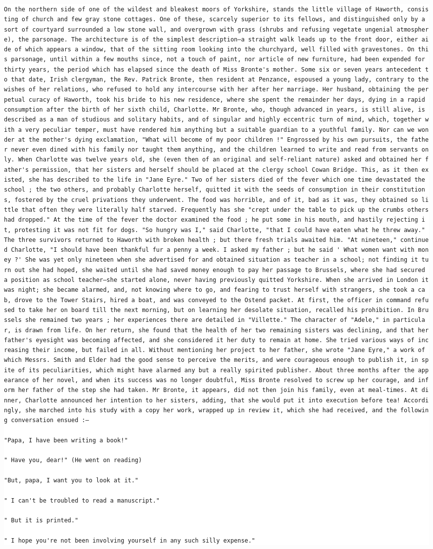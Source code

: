 ```{admonition} The Author of Jane Eyre, June 1855
On the northern side of one of the wildest and bleakest moors of Yorkshire, stands the little village of Haworth, consisting of church and few gray stone cottages. One of these, scarcely superior to its fellows, and distinguished only by a sort of courtyard surrounded a low stone wall, and overgrown with grass (shrubs and refusing vegetate ungenial atmosphere), the parsonage. The architecture is of the simplest description—a straight walk leads up to the front door, either aide of which appears a window, that of the sitting room looking into the churchyard, well filled with gravestones. On this parsonage, until within a few mouths since, not a touch of paint, nor article of new furniture, had been expended for thirty years, the period which has elapsed since the death of Miss Bronte's mother. Some six or seven years antecedent to that date, Irish clergyman, the Rev. Patrick Bronte, then resident at Penzance, espoused a young lady, contrary to the wishes of her relations, who refused to hold any intercourse with her after her marriage. Her husband, obtaining the perpetual curacy of Haworth, took his bride to his new residence, where she spent the remainder her days, dying in a rapid consumption after the birth of her sixth child, Charlotte. Mr Bronte, who, though advanced in years, is still alive, is described as a man of studious and solitary habits, and of singular and highly eccentric turn of mind, which, together with a very peculiar temper, must have rendered him anything but a suitable guardian to a youthful family. Nor can we wonder at the mother's dying exclamation, "What will become of my poor children !" Engrossed by his own pursuits, the father never even dined with his family nor taught them anything, and the children learned to write and read from servants only. When Charlotte was twelve years old, she (even then of an original and self-reliant nature) asked and obtained her father's permission, that her sisters and herself should be placed at the clergy school Cowan Bridge. This, as it then existed, she has described to the life in "Jane Eyre." Two of her sisters died of the fever which one time devastated the school ; the two others, and probably Charlotte herself, quitted it with the seeds of consumption in their constitutions, fostered by the cruel privations they underwent. The food was horrible, and of it, bad as it was, they obtained so little that often they were literally half starved. Frequently has she "crept under the table to pick up the crumbs others had dropped." At the time of the fever the doctor examined the food ; he put some in his mouth, and hastily rejecting it, protesting it was not fit for dogs. "So hungry was I," said Charlotte, "that I could have eaten what he threw away." The three survivors returned to Haworth with broken health ; but there fresh trials awaited him. "At nineteen," continued Charlotte, "I should have been thankful fur a penny a week. I asked my father ; but he said ' What women want with money ?' She was yet only nineteen when she advertised for and obtained situation as teacher in a school; not finding it turn out she had hoped, she waited until she had saved money enough to pay her passage to Brussels, where she had secured a position as school teacher—she started alone, never having previously quitted Yorkshire. When she arrived in London it was night; she became alarmed, and, not knowing where to go, and fearing to trust herself with strangers, she took a cab, drove to the Tower Stairs, hired a boat, and was conveyed to the Ostend packet. At first, the officer in command refused to take her on board till the next morning, but on learning her desolate situation, recalled his prohibition. In Brussels she remained two years ; her experiences there are detailed in "Villette." The character of "Adele," in particular, is drawn from life. On her return, she found that the health of her two remaining sisters was declining, and that her father's eyesight was becoming affected, and she considered it her duty to remain at home. She tried various ways of increasing their income, but failed in all. Without mentioning her project to her father, she wrote "Jane Eyre," a work of which Messrs. Smith and Elder had the good sense to perceive the merits, and were courageous enough to publish it, in spite of its peculiarities, which might have alarmed any but a really spirited publisher. About three months after the appearance of her novel, and when its success was no longer doubtful, Miss Bronte resolved to screw up her courage, and inform her father of the step she had taken. Mr Bronte, it appears, did not then join his family, even at meal-times. At dinner, Charlotte announced her intention to her sisters, adding, that she would put it into execution before tea! Accordingly, she marched into his study with a copy her work, wrapped up in review it, which she had received, and the following conversation ensued :—

"Papa, I have been writing a book!"

" Have you, dear!" (He went on reading)

"But, papa, I want you to look at it."

" I can't be troubled to read a manuscript."

" But it is printed."

" I hope you're not been involving yourself in any such silly expense."

```